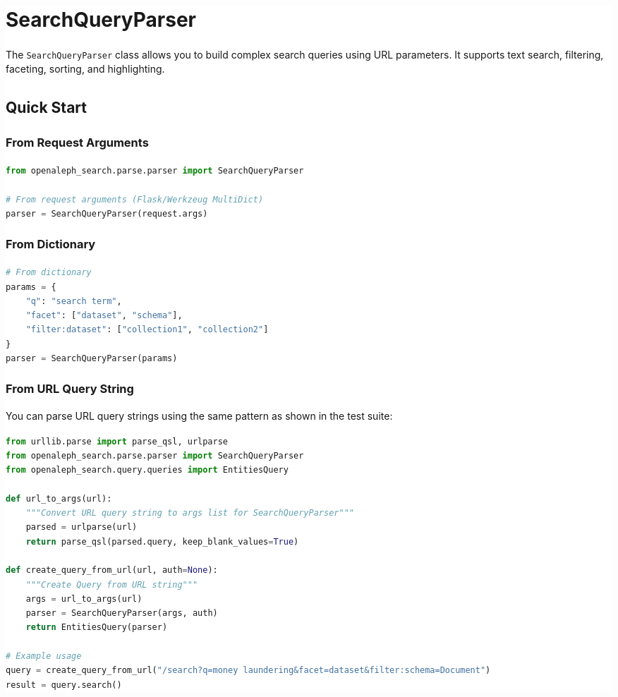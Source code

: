 # SearchQueryParser

The `SearchQueryParser` class allows you to build complex search queries using URL parameters. It supports text search, filtering, faceting, sorting, and highlighting.

## Quick Start

### From Request Arguments

```python
from openaleph_search.parse.parser import SearchQueryParser

# From request arguments (Flask/Werkzeug MultiDict)
parser = SearchQueryParser(request.args)
```

### From Dictionary

```python
# From dictionary
params = {
    "q": "search term",
    "facet": ["dataset", "schema"],
    "filter:dataset": ["collection1", "collection2"]
}
parser = SearchQueryParser(params)
```

### From URL Query String

You can parse URL query strings using the same pattern as shown in the test suite:

```python
from urllib.parse import parse_qsl, urlparse
from openaleph_search.parse.parser import SearchQueryParser
from openaleph_search.query.queries import EntitiesQuery

def url_to_args(url):
    """Convert URL query string to args list for SearchQueryParser"""
    parsed = urlparse(url)
    return parse_qsl(parsed.query, keep_blank_values=True)

def create_query_from_url(url, auth=None):
    """Create Query from URL string"""
    args = url_to_args(url)
    parser = SearchQueryParser(args, auth)
    return EntitiesQuery(parser)

# Example usage
query = create_query_from_url("/search?q=money laundering&facet=dataset&filter:schema=Document")
result = query.search()
```
